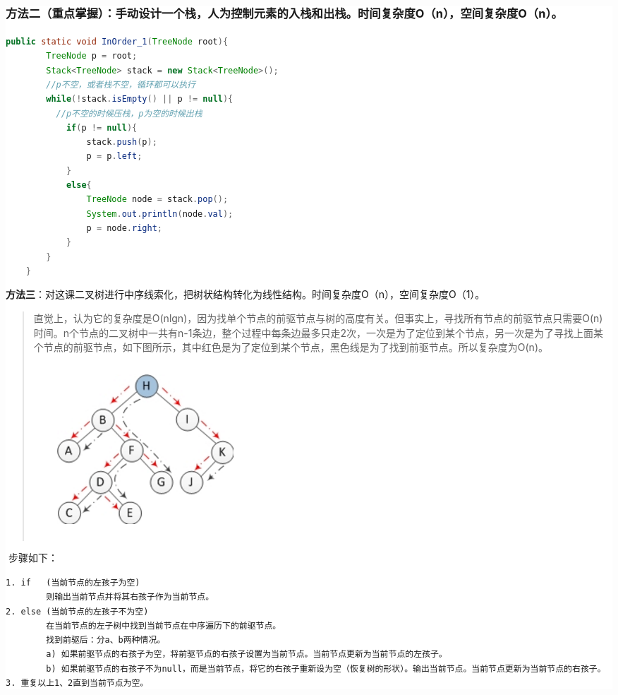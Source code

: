 ### **方法二（重点掌握）**：手动设计一个栈，人为控制元素的入栈和出栈。时间复杂度O（n），空间复杂度O（n）。

```java
public static void InOrder_1(TreeNode root){
		TreeNode p = root;
		Stack<TreeNode> stack = new Stack<TreeNode>();
  		//p不空，或者栈不空，循环都可以执行
		while(!stack.isEmpty() || p != null){
          //p不空的时候压栈，p为空的时候出栈
			if(p != null){
				stack.push(p);
				p = p.left;
			}
			else{
				TreeNode node = stack.pop();
				System.out.println(node.val);
				p = node.right;
			}
		}
	}
```

​	**方法三**：对这课二叉树进行中序线索化，把树状结构转化为线性结构。时间复杂度O（n），空间复杂度O（1）。

> 直觉上，认为它的复杂度是O(nlgn)，因为找单个节点的前驱节点与树的高度有关。但事实上，寻找所有节点的前驱节点只需要O(n)时间。n个节点的二叉树中一共有n-1条边，整个过程中每条边最多只走2次，一次是为了定位到某个节点，另一次是为了寻找上面某个节点的前驱节点，如下图所示，其中红色是为了定位到某个节点，黑色线是为了找到前驱节点。所以复杂度为O(n)。
>
>  ![复杂度分析](pics\复杂度分析.PNG)

​	步骤如下：

```
1. if   (当前节点的左孩子为空)
		则输出当前节点并将其右孩子作为当前节点。
2. else (当前节点的左孩子不为空)
		在当前节点的左子树中找到当前节点在中序遍历下的前驱节点。
		找到前驱后：分a、b两种情况。
		a) 如果前驱节点的右孩子为空，将前驱节点的右孩子设置为当前节点。当前节点更新为当前节点的左孩子。
		b) 如果前驱节点的右孩子不为null，而是当前节点，将它的右孩子重新设为空（恢复树的形状）。输出当前节点。当前节点更新为当前节点的右孩子。
3. 重复以上1、2直到当前节点为空。
```
